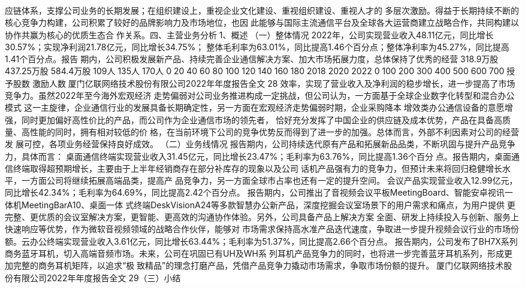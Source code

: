应链体系，支撑公司业务的长期发展；在组织建设上，重视企业文化建设、重视组织建设、重视人才的
多层次激励。得益于长期持续不断的核心竞争力构建，公司积累了较好的品牌影响力及市场地位，也因
此能够与国际主流通信平台及全球各大运营商建立战略合作，共同构建以协作共赢为核心的优质生态合
作关系。四、主营业务分析
1、概述
（一）整体情况
2022年，公司实现营业收入48.11亿元，同比增长30.57%；实现净利润21.78亿元，同比增长34.75%；
整体毛利率为63.01%，同比提高1.46个百分点；整体净利率为45.27%，同比提高1.41个百分点。报告
期内，公司积极发展新产品、持续完善企业通信解决方案、加大市场拓展力度，总体保持了优秀的经营
318.9万股
437.25万股
584.4万股
109人
135人
170人
0
20
40
60
80
100
120
140
160
180
2018
2020
2022
0
100
200
300
400
500
600
700
授予股数
激励人数
厦门亿联网络技术股份有限公司2022年年度报告全文
28
效率，实现了营业收入及净利润的稳步增长，进一步提高了市场竞争力。虽然2022年至今海外宏观经济
走势偏弱对公司业务推进构成一定挑战，但公司认为，一方面基于全球企业数字化转型和混合办公模式
这一主旋律，企业通信行业的发展具备长期确定性，另一方面在宏观经济走势偏弱时期，企业采购降本
增效类办公通信设备的意愿增强，同时更加偏好高性价比的产品，而公司作为企业通信市场的领先者，
恰好充分发挥了中国企业的供应链及成本优势，产品在具备高质量、高性能的同时，拥有相对较低的价
格，在当前环境下公司的竞争优势反而得到了进一步的加强。总体而言，外部不利因素对公司的经营发
展可控，各项业务经营保持良好成效。
（二）业务线情况
报告期内，公司持续迭代原有产品和拓展新品品类，不断巩固与提升产品竞争力，具体而言：
桌面通信终端实现营业收入31.45亿元，同比增长23.47%；毛利率为63.76%，同比提高1.36个百分
点。报告期内，桌面通信终端取得超预期增长，主要由于上半年经销商存在部分补库存的现象以及公司
话机产品强有力的竞争力，但预计未来将回归稳健增长水平，一方面公司将继续拓展高端品类，提高产
品竞争力，另一方面全球市占率也还有一定的提升空间。
会议产品实现营业收入12.99亿元，同比增长42.34%；毛利率为64.69%，同比提高2.42个百分点。
报告期内，公司推出了音视频会议平板MeetingBoard、智能安卓视讯一体机MeetingBarA10、桌面一体
式终端DeskVisionA24等多款智慧办公新产品，深度挖掘会议室场景下的用户需求和痛点，为用户提供
更完整、更优质的会议室解决方案，更智能、更高效的沟通协作体验。另外，公司具备产品上解决方案
全面、研发上持续投入与创新、服务上快速响应等优势，作为微软音视频领域的战略合作伙伴，能够对
市场需求保持高水准产品迭代速度，争取进一步提升视频会议行业的市场份额。云办公终端实现营业收入3.61亿元，同比增长63.44%；毛利率为51.37%，同比提高2.66个百分点。
报告期内，公司发布了BH7X系列商务蓝牙耳机，切入高端音频市场。未来，公司在巩固已有UH及WH系
列耳机产品竞争力的同时，也将进一步完善蓝牙耳机系列，形成更加完整的商务耳机矩阵，以追求“极
致精品”的理念打磨产品，凭借产品竞争力撬动市场需求，争取市场份额的提升。
厦门亿联网络技术股份有限公司2022年年度报告全文
29（三）小结